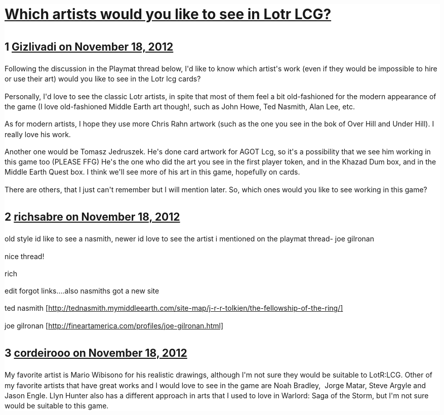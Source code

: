 # [Which artists would you like to see in Lotr LCG?](https://community.fantasyflightgames.com/topic/74463-which-artists-would-you-like-to-see-in-lotr-lcg/)

## 1 [Gizlivadi on November 18, 2012](https://community.fantasyflightgames.com/topic/74463-which-artists-would-you-like-to-see-in-lotr-lcg/?do=findComment&comment=725092)

Following the discussion in the Playmat thread below, I'd like to know which artist's work (even if they would be impossible to hire or use their art) would you like to see in the Lotr lcg cards?

Personally, I'd love to see the classic Lotr artists, in spite that most of them feel a bit old-fashioned for the modern appearance of the game (I love old-fashioned Middle Earth art though!, such as John Howe, Ted Nasmith, Alan Lee, etc.

As for modern artists, I hope they use more Chris Rahn artwork (such as the one you see in the bok of Over Hill and Under Hill). I really love his work. 

Another one would be Tomasz Jedruszek. He's done card artwork for AGOT Lcg, so it's a possibility that we see him working in this game too (PLEASE FFG) He's the one who did the art you see in the first player token, and in the Khazad Dum box, and in the Middle Earth Quest box. I think we'll see more of his art in this game, hopefully on cards. 

There are others, that I just can't remember but I will mention later. So, which ones would you like to see working in this game?

## 2 [richsabre on November 18, 2012](https://community.fantasyflightgames.com/topic/74463-which-artists-would-you-like-to-see-in-lotr-lcg/?do=findComment&comment=725112)

old style id like to see a nasmith, newer id love to see the artist i mentioned on the playmat thread- joe gilronan

nice thread!

rich

edit forgot links….also nasmiths got a new site

ted nasmith [http://tednasmith.mymiddleearth.com/site-map/j-r-r-tolkien/the-fellowship-of-the-ring/]

joe gilronan [http://fineartamerica.com/profiles/joe-gilronan.html]

## 3 [cordeirooo on November 18, 2012](https://community.fantasyflightgames.com/topic/74463-which-artists-would-you-like-to-see-in-lotr-lcg/?do=findComment&comment=725116)

My favorite artist is Mario Wibisono for his realistic drawings, although I'm not sure they would be suitable to LotR:LCG.
Other of my favorite artists that have great works and I would love to see in the game are Noah Bradley,  Jorge Matar, Steve Argyle and Jason Engle. Llyn Hunter also has a different approach in arts that I used to love in Warlord: Saga of the Storm, but I'm not sure would be suitable to this game.
